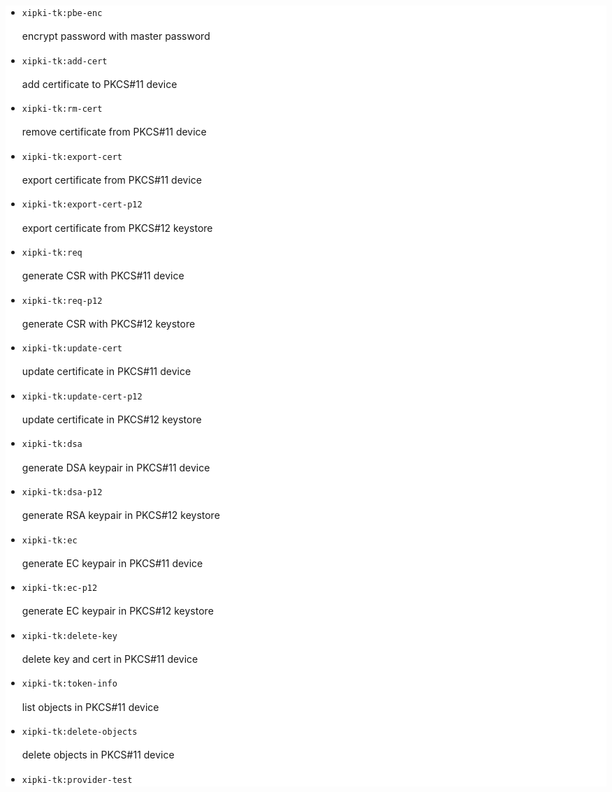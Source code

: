    * `xipki-tk:pbe-enc`

     encrypt password with master password

   * `xipki-tk:add-cert`

     add certificate to PKCS#11 device

   * `xipki-tk:rm-cert`

     remove certificate from PKCS#11 device

   * `xipki-tk:export-cert`

     export certificate from PKCS#11 device

   * `xipki-tk:export-cert-p12`

     export certificate from PKCS#12 keystore

   * `xipki-tk:req`

     generate CSR with PKCS#11 device

   * `xipki-tk:req-p12`

     generate CSR with PKCS#12 keystore

   * `xipki-tk:update-cert`

     update certificate in PKCS#11 device

   * `xipki-tk:update-cert-p12`

     update certificate in PKCS#12 keystore

   * `xipki-tk:dsa`

     generate DSA keypair in PKCS#11 device

   * `xipki-tk:dsa-p12`

     generate RSA keypair in PKCS#12 keystore

   * `xipki-tk:ec`

     generate EC keypair in PKCS#11 device

   * `xipki-tk:ec-p12`

     generate EC keypair in PKCS#12 keystore

   * `xipki-tk:delete-key`

     delete key and cert in PKCS#11 device

   * `xipki-tk:token-info`

     list objects in PKCS#11 device

   * `xipki-tk:delete-objects`

     delete objects in PKCS#11 device

   * `xipki-tk:provider-test`
